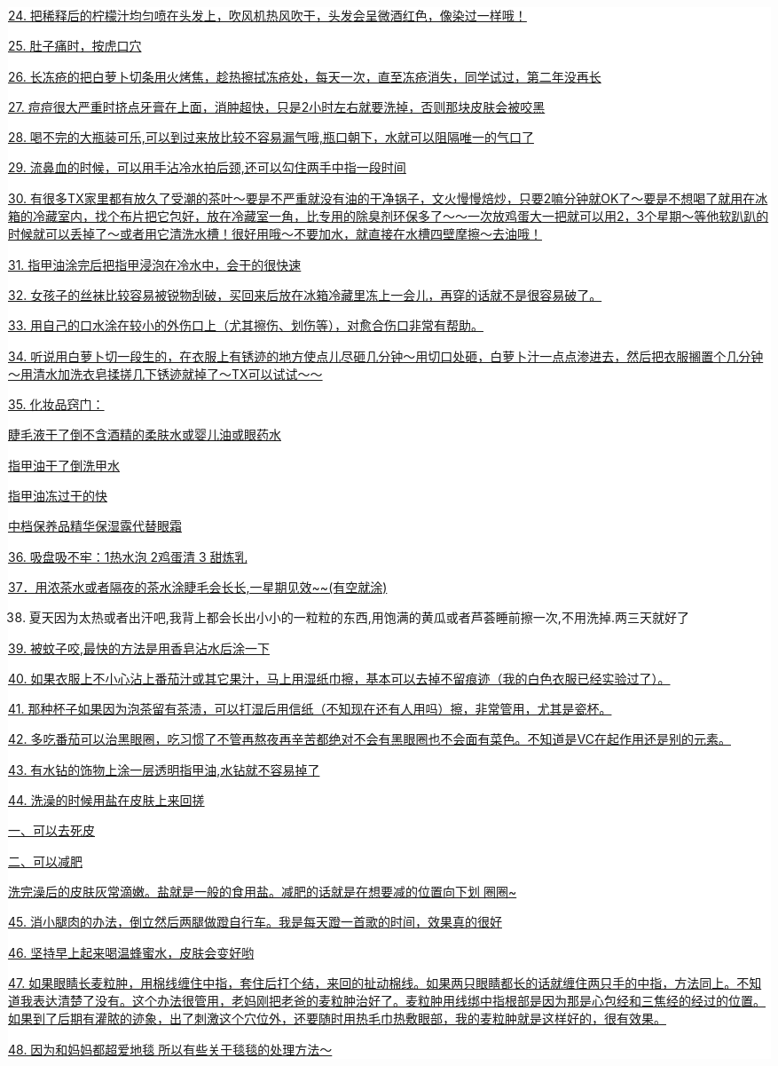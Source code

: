 [24. 把稀释后的柠檬汁均匀喷在头发上，吹风机热风吹干，头发会呈微酒红色，像染过一样哦！][0]

[25. 肚子痛时，按虎口穴][0]

[26. 长冻疮的把白萝卜切条用火烤焦，趁热擦拭冻疮处，每天一次，直至冻疮消失，同学试过，第二年没再长][0]

[27. 痘痘很大严重时挤点牙膏在上面，消肿超快，只是2小时左右就要洗掉，否则那块皮肤会被咬黑][0]

[28. 喝不完的大瓶装可乐,可以到过来放比较不容易漏气哦,瓶口朝下，水就可以阻隔唯一的气口了][0]

[29. 流鼻血的时候，可以用手沾冷水拍后颈,还可以勾住两手中指一段时间][0]

[30. 有很多TX家里都有放久了受潮的茶叶～要是不严重就没有油的干净锅子，文火慢慢焙炒，只要2嘛分钟就OK了～要是不想喝了就用在冰箱的冷藏室内，找个布片把它包好，放在冷藏室一角，比专用的除臭剂环保多了～～一次放鸡蛋大一把就可以用2，3个星期～等他软趴趴的时候就可以丢掉了～或者用它清洗水槽！很好用哦～不要加水，就直接在水槽四壁摩擦～去油哦！][0]

[31. 指甲油涂完后把指甲浸泡在冷水中，会干的很快速][0]

[32. 女孩子的丝袜比较容易被锐物刮破，买回来后放在冰箱冷藏里冻上一会儿，再穿的话就不是很容易破了。][0]

[33. 用自己的口水涂在较小的外伤口上（尤其擦伤、划伤等），对愈合伤口非常有帮助。][0]

[34. 听说用白萝卜切一段生的，在衣服上有锈迹的地方使点儿尽砸几分钟～用切口处砸，白萝卜汁一点点渗进去，然后把衣服搁置个几分钟～用清水加洗衣皂揉搓几下锈迹就掉了～TX可以试试～～][0]

[35. 化妆品窍门：][0]

[睫毛液干了倒不含酒精的柔肤水或婴儿油或眼药水][0]

[指甲油干了倒洗甲水][0]

[指甲油冻过干的快][0]

[中档保养品精华保湿露代替眼霜][0]

[36. 吸盘吸不牢：1热水泡 2鸡蛋清 3 甜炼乳][0]

[37．用浓茶水或者隔夜的茶水涂睫毛会长长,一星期见效~~(有空就涂)][0]

38. 夏天因为太热或者出汗吧,我背上都会长出小小的一粒粒的东西,用饱满的黄瓜或者芦荟睡前擦一次,不用洗掉.两三天就好了

[39. 被蚊子咬,最快的方法是用香皂沾水后涂一下][0]

[40. 如果衣服上不小心沾上番茄汁或其它果汁，马上用湿纸巾擦，基本可以去掉不留痕迹（我的白色衣服已经实验过了）。][0]

[41. 那种杯子如果因为泡茶留有茶渍，可以打湿后用信纸（不知现在还有人用吗）擦，非常管用，尤其是瓷杯。][0]

[42. 多吃番茄可以治黑眼圈，吃习惯了不管再熬夜再辛苦都绝对不会有黑眼圈也不会面有菜色。不知道是VC在起作用还是别的元素。][0]

[43. 有水钻的饰物上涂一层透明指甲油,水钻就不容易掉了][0]

[44. 洗澡的时候用盐在皮肤上来回搓][0]

[一、可以去死皮][0]

[二、可以减肥][0]

[洗完澡后的皮肤灰常滴嫩。盐就是一般的食用盐。减肥的话就是在想要减的位置向下划 圈圈~][0]

[45. 消小腿肉的办法，倒立然后两腿做蹬自行车。我是每天蹬一首歌的时间，效果真的很好][0]

[46. 坚持早上起来喝温蜂蜜水，皮肤会变好哟][0]

[47. 如果眼睛长麦粒肿，用棉线缠住中指，套住后打个结，来回的扯动棉线。如果两只眼睛都长的话就缠住两只手的中指，方法同上。不知道我表达清楚了没有。这个办法很管用，老妈刚把老爸的麦粒肿治好了。麦粒肿用线绑中指根部是因为那是心包经和三焦经的经过的位置。如果到了后期有灌脓的迹象，出了刺激这个穴位外，还要随时用热毛巾热敷眼部，我的麦粒肿就是这样好的，很有效果。][0]

[48. 因为和妈妈都超爱地毯 所以有些关于毯毯的处理方法～][0]


[0]: http://renren.com/profile.do?id=260109934&amp;_ua_flag=81